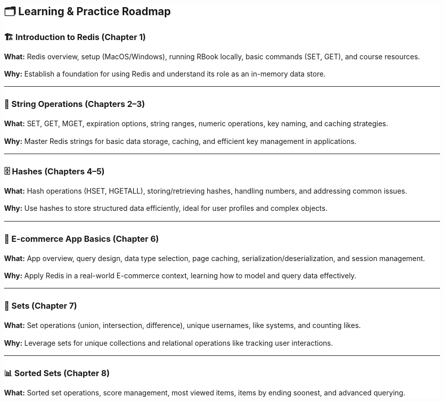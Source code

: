 
## 🗂️ Learning & Practice Roadmap

### 🏗️ Introduction to Redis (Chapter 1)

**What:** Redis overview, setup (MacOS/Windows), running RBook locally, basic commands (SET, GET), and course resources. 
 
**Why:** Establish a foundation for using Redis and understand its role as an in-memory data store.

---

### 🧵 String Operations (Chapters 2–3)

**What:** SET, GET, MGET, expiration options, string ranges, numeric operations, key naming, and caching strategies. 
 
**Why:** Master Redis strings for basic data storage, caching, and efficient key management in applications.

---

### 🗄️ Hashes (Chapters 4–5)

**What:** Hash operations (HSET, HGETALL), storing/retrieving hashes, handling numbers, and addressing common issues.  

**Why:** Use hashes to store structured data efficiently, ideal for user profiles and complex objects.

---

### 🛒 E-commerce App Basics (Chapter 6)

**What:** App overview, query design, data type selection, page caching, serialization/deserialization, and session management.  

**Why:** Apply Redis in a real-world E-commerce context, learning how to model and query data effectively.

---

### 🧮 Sets (Chapter 7)

**What:** Set operations (union, intersection, difference), unique usernames, like systems, and counting likes.  

**Why:** Leverage sets for unique collections and relational operations like tracking user interactions.

---

### 📊 Sorted Sets (Chapter 8)

**What:** Sorted set operations, score management, most viewed items, items by ending soonest, and advanced querying. 
 